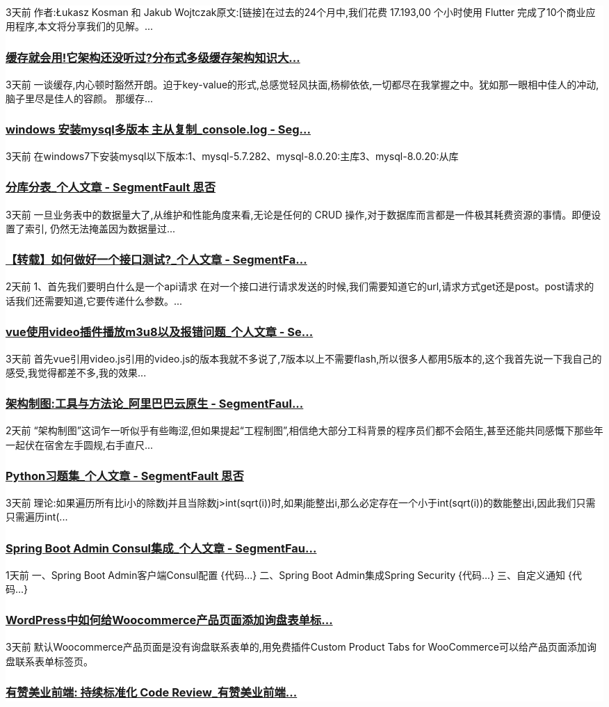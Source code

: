  3天前 作者:Łukasz Kosman 和 Jakub Wojtczak原文:[链接]在过去的24个月中,我们花费 17.193,00 个小时使用 Flutter 完成了10个商业应用程序,本文将分享我们的见解。...

### [缓存就会用!它架构还没听过?分布式多级缓存架构知识大...](https://zshipu.com/t?url=https://segmentfault.com/a/1190000025134588)

 3天前 一谈缓存,内心顿时豁然开朗。迫于key-value的形式,总感觉轻风扶面,杨柳依依,一切都尽在我掌握之中。犹如那一眼相中佳人的冲动,脑子里尽是佳人的容颜。 那缓存...

### [windows 安装mysql多版本 主从复制_console.log - Seg...](https://zshipu.com/t?url=https://segmentfault.com/a/1190000025135698)

 3天前 在windows7下安装mysql以下版本:1、mysql-5.7.282、mysql-8.0.20:主库3、mysql-8.0.20:从库

### [分库分表_个人文章 - SegmentFault 思否](https://zshipu.com/t?url=https://segmentfault.com/a/1190000025141702)

 3天前 一旦业务表中的数据量大了,从维护和性能角度来看,无论是任何的 CRUD 操作,对于数据库而言都是一件极其耗费资源的事情。即便设置了索引, 仍然无法掩盖因为数据量过...

### [【转载】如何做好一个接口测试?_个人文章 - SegmentFa...](https://zshipu.com/t?url=https://segmentfault.com/a/1190000025151342)

 2天前 1、首先我们要明白什么是一个api请求 在对一个接口进行请求发送的时候,我们需要知道它的url,请求方式get还是post。post请求的话我们还需要知道,它要传递什么参数。...

### [vue使用video插件播放m3u8以及报错问题_个人文章 - Se...](https://zshipu.com/t?url=https://segmentfault.com/a/1190000025140095)

 3天前 首先vue引用video.js引用的video.js的版本我就不多说了,7版本以上不需要flash,所以很多人都用5版本的,这个我首先说一下我自己的感受,我觉得都差不多,我的效果...

### [架构制图:工具与方法论_阿里巴巴云原生 - SegmentFaul...](https://zshipu.com/t?url=https://segmentfault.com/a/1190000025154698)

 2天前 “架构制图”这词乍一听似乎有些晦涩,但如果提起“工程制图”,相信绝大部分工科背景的程序员们都不会陌生,甚至还能共同感慨下那些年一起伏在宿舍左手圆规,右手直尺...

### [Python习题集_个人文章 - SegmentFault 思否](https://zshipu.com/t?url=https://segmentfault.com/a/1190000025136984)

 3天前 理论:如果遍历所有比i小的除数j并且当除数j>int(sqrt(i))时,如果j能整出i,那么必定存在一个小于int(sqrt(i))的数能整出i,因此我们只需只需遍历int(...

### [Spring Boot Admin Consul集成_个人文章 - SegmentFau...](https://zshipu.com/t?url=https://segmentfault.com/a/1190000025173343)

 1天前 一、Spring Boot Admin客户端Consul配置 {代码...} 二、Spring Boot Admin集成Spring Security {代码...} 三、自定义通知 {代码...}

### [WordPress中如何给Woocommerce产品页面添加询盘表单标...](https://zshipu.com/t?url=https://segmentfault.com/a/1190000025137995)

 3天前 默认Woocommerce产品页面是没有询盘联系表单的,用免费插件Custom Product Tabs for WooCommerce可以给产品页面添加询盘联系表单标签页。

### [有赞美业前端: 持续标准化 Code Review_有赞美业前端...](https://zshipu.com/t?url=https://segmentfault.com/a/1190000025141916?utm_source=sf-qa)
